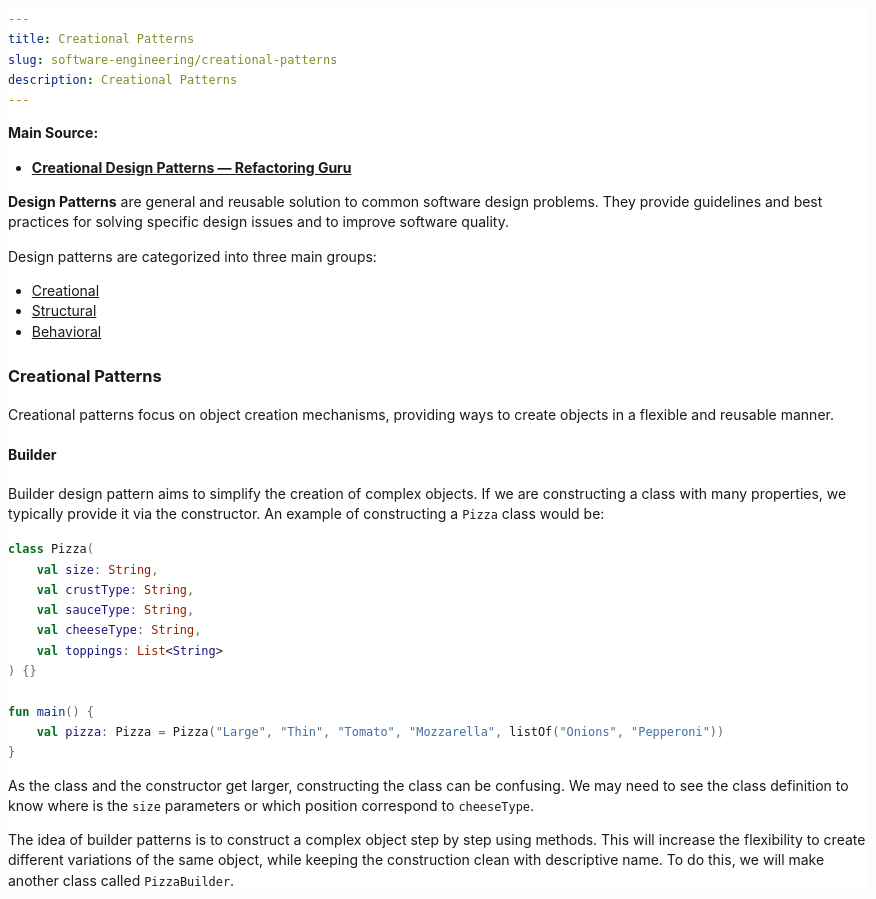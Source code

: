 ```yaml
---
title: Creational Patterns
slug: software-engineering/creational-patterns
description: Creational Patterns
---
```


**Main Source:**

- **[Creational Design Patterns — Refactoring Guru](https://refactoring.guru/design-patterns/creational-patterns)**

**Design Patterns** are general and reusable solution to common software design problems. They provide guidelines and best practices for solving specific design issues and to improve software quality.

Design patterns are categorized into three main groups:

- [Creational](#creational-patterns)
- [Structural](/cs-notes/software-engineering/structural-patterns)
- [Behavioral](/cs-notes/software-engineering/behavioral-patterns)

### Creational Patterns

Creational patterns focus on object creation mechanisms, providing ways to create objects in a flexible and reusable manner.

#### Builder

Builder design pattern aims to simplify the creation of complex objects. If we are constructing a class with many properties, we typically provide it via the constructor. An example of constructing a `Pizza` class would be:

```kotlin
class Pizza(
    val size: String,
    val crustType: String,
    val sauceType: String,
    val cheeseType: String,
    val toppings: List<String>
) {}

fun main() {
    val pizza: Pizza = Pizza("Large", "Thin", "Tomato", "Mozzarella", listOf("Onions", "Pepperoni"))
}
```

As the class and the constructor get larger, constructing the class can be confusing. We may need to see the class definition to know where is the `size` parameters or which position correspond to `cheeseType`.

The idea of builder patterns is to construct a complex object step by step using methods. This will increase the flexibility to create different variations of the same object, while keeping the construction clean with descriptive name. To do this, we will make another class called `PizzaBuilder`.

